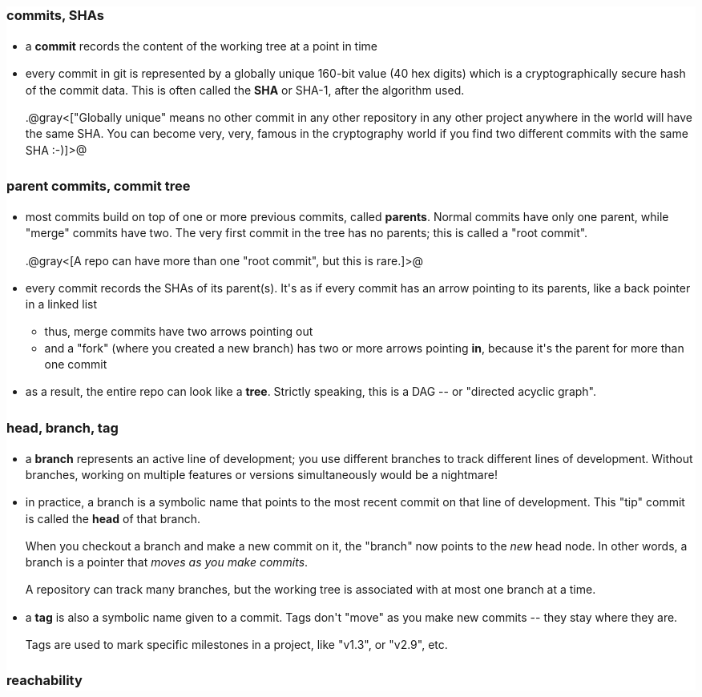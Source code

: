 ### commits, SHAs

  * a **commit** records the content of the working tree at a point in time

  * every commit in git is represented by a globally unique 160-bit value (40
    hex digits) which is a cryptographically secure hash of the commit data.
    This is often called the **SHA** or SHA-1, after the algorithm used.

    .@gray<["Globally unique" means no other commit in any other repository in any
    other project anywhere in the world will have the same SHA.  You can
    become very, very, famous in the cryptography world if you find two
    different commits with the same SHA :-)]>@

### parent commits, commit tree

  * most commits build on top of one or more previous commits, called
    **parents**.  Normal commits have only one parent, while "merge" commits
    have two.  The very first commit in the tree has no parents; this is
    called a "root commit".

    .@gray<[A repo can have more than one "root commit", but this is rare.]>@

  * every commit records the SHAs of its parent(s).  It's as if every commit
    has an arrow pointing to its parents, like a back pointer in a linked list

      * thus, merge commits have two arrows pointing out
      * and a "fork" (where you created a new branch) has two or more arrows
        pointing **in**, because it's the parent for more than one commit

  * as a result, the entire repo can look like a **tree**.  Strictly speaking,
    this is a DAG -- or "directed acyclic graph".

### head, branch, tag

  * a **branch** represents an active line of development; you use different
    branches to track different lines of development.  Without branches,
    working on multiple features or versions simultaneously would be a
    nightmare!

  * in practice, a branch is a symbolic name that points to the most recent
    commit on that line of development.  This "tip" commit is called the
    **head** of that branch.

    When you checkout a branch and make a new commit on it, the "branch" now
    points to the *new* head node.  In other words, a branch is a pointer that
    *moves as you make commits*.

    A repository can track many branches, but the working tree is associated
    with at most one branch at a time.

  * a **tag** is also a symbolic name given to a commit.  Tags don't "move" as
    you make new commits -- they stay where they are.

    Tags are used to mark specific milestones in a project, like "v1.3", or
    "v2.9", etc.

### reachability
